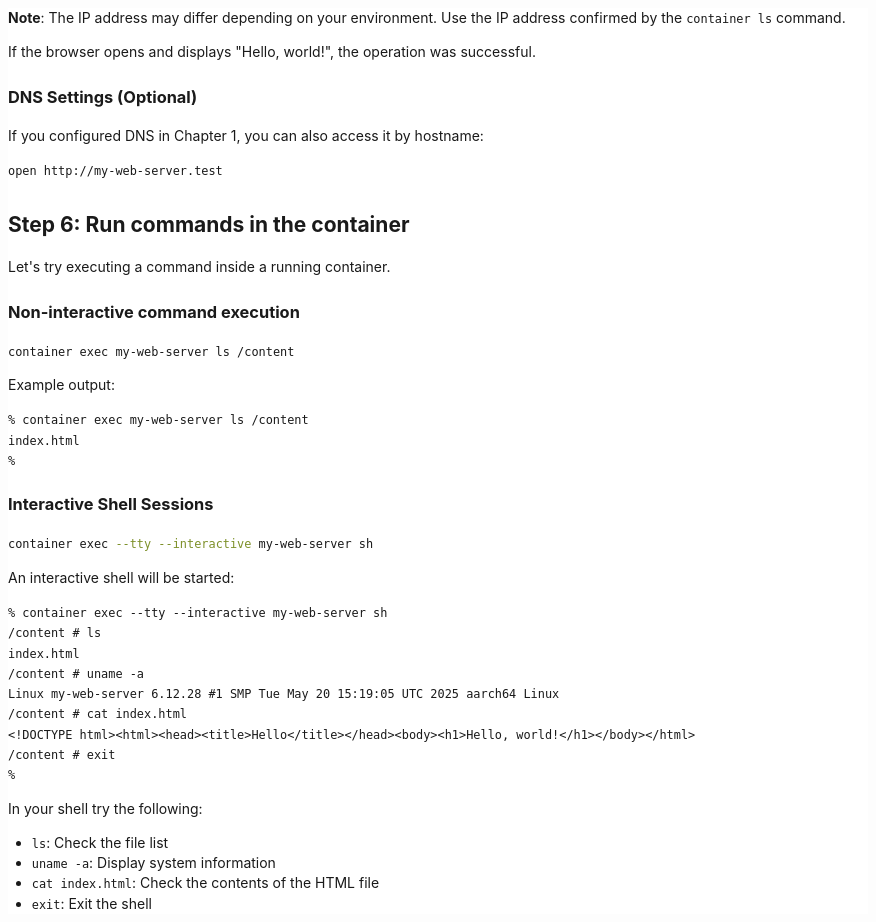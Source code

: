 **Note**: The IP address may differ depending on your environment. Use the IP address confirmed by the `container ls` command.

If the browser opens and displays "Hello, world!", the operation was successful.

### DNS Settings (Optional)

If you configured DNS in Chapter 1, you can also access it by hostname:

```bash
open http://my-web-server.test
```

## Step 6: Run commands in the container

Let's try executing a command inside a running container.

### Non-interactive command execution

```bash
container exec my-web-server ls /content
```

Example output:

```
% container exec my-web-server ls /content
index.html
%
```

### Interactive Shell Sessions

```bash
container exec --tty --interactive my-web-server sh
```

An interactive shell will be started:

```
% container exec --tty --interactive my-web-server sh
/content # ls
index.html
/content # uname -a
Linux my-web-server 6.12.28 #1 SMP Tue May 20 15:19:05 UTC 2025 aarch64 Linux
/content # cat index.html
<!DOCTYPE html><html><head><title>Hello</title></head><body><h1>Hello, world!</h1></body></html>
/content # exit
%
```

In your shell try the following:

* `ls`: Check the file list
* `uname -a`: Display system information
* `cat index.html`: Check the contents of the HTML file
* `exit`: Exit the shell
